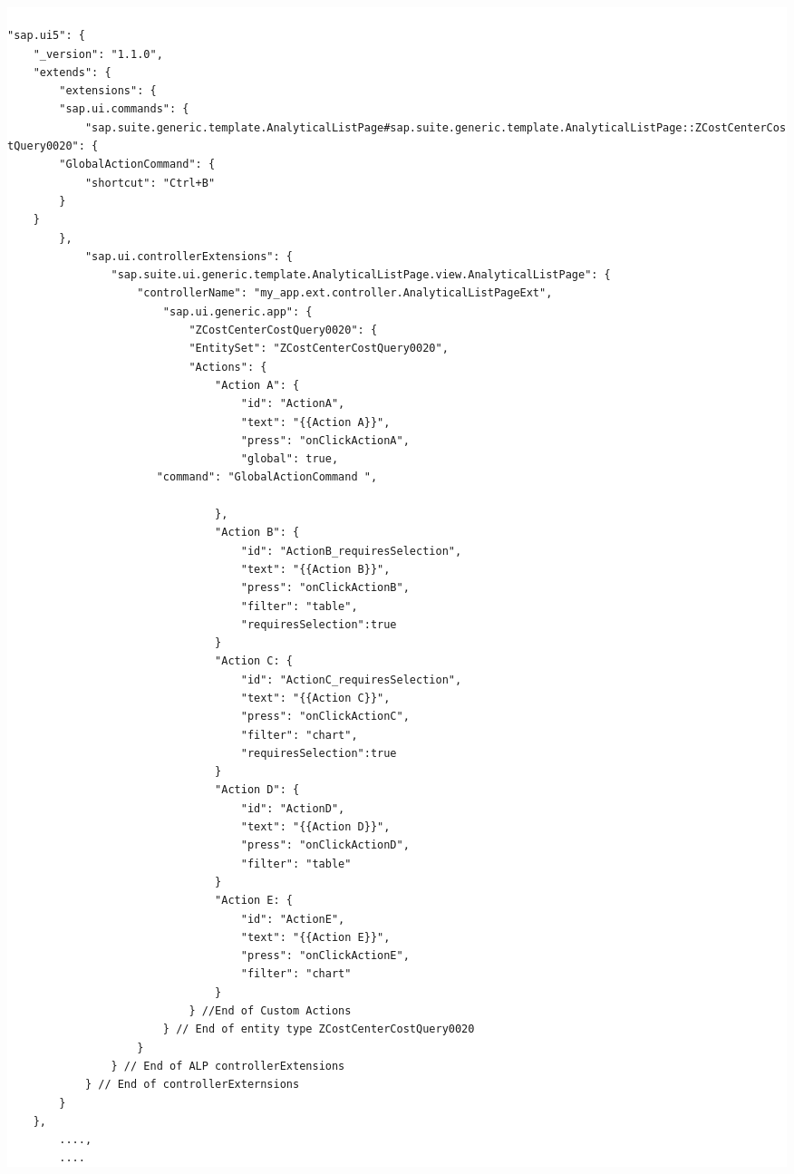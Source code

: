 ```

"sap.ui5": {
    "_version": "1.1.0",
    "extends": {
        "extensions": {
		"sap.ui.commands": {
			"sap.suite.generic.template.AnalyticalListPage#sap.suite.generic.template.AnalyticalListPage::ZCostCenterCostQuery0020": {
		"GlobalActionCommand": {
			"shortcut": "Ctrl+B"
		}
	}		
		},
            "sap.ui.controllerExtensions": {
                "sap.suite.ui.generic.template.AnalyticalListPage.view.AnalyticalListPage": {
                    "controllerName": "my_app.ext.controller.AnalyticalListPageExt",
                        "sap.ui.generic.app": {
                            "ZCostCenterCostQuery0020": {
                            "EntitySet": "ZCostCenterCostQuery0020",
                            "Actions": {
                                "Action A": {
                                    "id": "ActionA",
                                    "text": "{{Action A}}",
                                    "press": "onClickActionA",
                                    "global": true,
 					   "command": "GlobalActionCommand ",

                                },
                                "Action B": {
                                    "id": "ActionB_requiresSelection",
                                    "text": "{{Action B}}",
                                    "press": "onClickActionB",
                                    "filter": "table",
                                    "requiresSelection":true
                                }
                                "Action C: {
                                    "id": "ActionC_requiresSelection",
                                    "text": "{{Action C}}",
                                    "press": "onClickActionC",
                                    "filter": "chart",
                                    "requiresSelection":true
                                }
                                "Action D": {
                                    "id": "ActionD",
                                    "text": "{{Action D}}",
                                    "press": "onClickActionD",
                                    "filter": "table"
                                }
                                "Action E: {
                                    "id": "ActionE",
                                    "text": "{{Action E}}",
                                    "press": "onClickActionE",
                                    "filter": "chart"
                                }
                            } //End of Custom Actions
                        } // End of entity type ZCostCenterCostQuery0020
                    }
                } // End of ALP controllerExtensions       
            } // End of controllerExternsions
        }
    },
        ....,
        ....
```